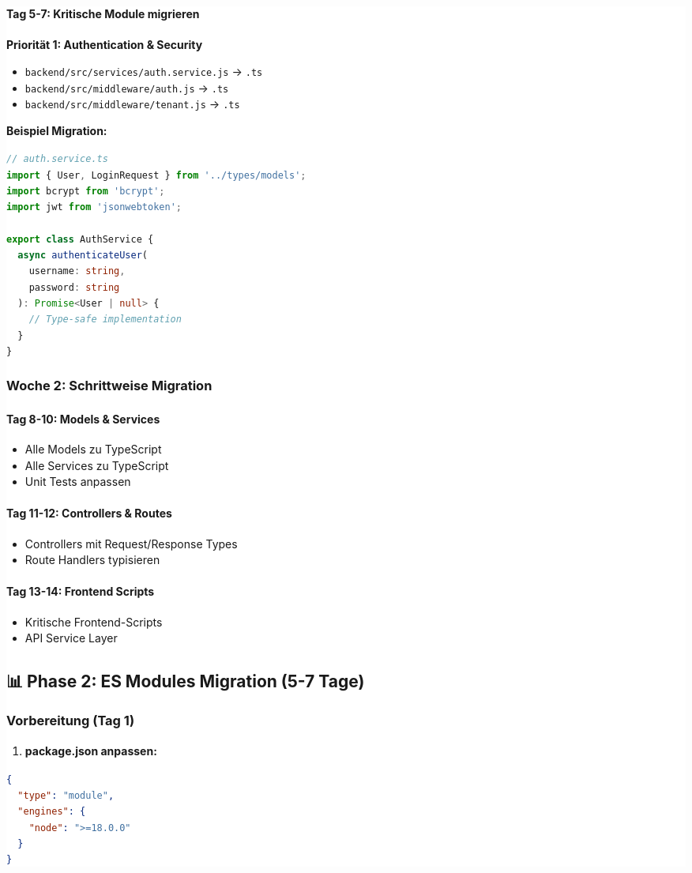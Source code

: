 
#### Tag 5-7: Kritische Module migrieren

**Priorität 1: Authentication & Security**
- `backend/src/services/auth.service.js` → `.ts`
- `backend/src/middleware/auth.js` → `.ts`
- `backend/src/middleware/tenant.js` → `.ts`

**Beispiel Migration:**
```typescript
// auth.service.ts
import { User, LoginRequest } from '../types/models';
import bcrypt from 'bcrypt';
import jwt from 'jsonwebtoken';

export class AuthService {
  async authenticateUser(
    username: string, 
    password: string
  ): Promise<User | null> {
    // Type-safe implementation
  }
}
```

### Woche 2: Schrittweise Migration

#### Tag 8-10: Models & Services
- Alle Models zu TypeScript
- Alle Services zu TypeScript
- Unit Tests anpassen

#### Tag 11-12: Controllers & Routes
- Controllers mit Request/Response Types
- Route Handlers typisieren

#### Tag 13-14: Frontend Scripts
- Kritische Frontend-Scripts
- API Service Layer

## 📊 Phase 2: ES Modules Migration (5-7 Tage)

### Vorbereitung (Tag 1)

1. **package.json anpassen:**
```json
{
  "type": "module",
  "engines": {
    "node": ">=18.0.0"
  }
}
```

